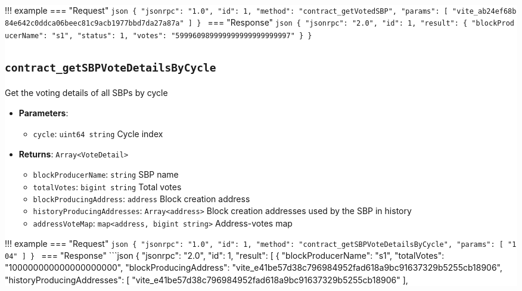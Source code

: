 !!! example
    === "Request"
        ```json
        {
            "jsonrpc": "1.0",
            "id": 1,
            "method": "contract_getVotedSBP",
            "params": [
                "vite_ab24ef68b84e642c0ddca06beec81c9acb1977bbd7da27a87a"
            ]
        }
        ```
    === "Response"
        ```json
        {
            "jsonrpc": "2.0",
            "id": 1,
            "result": {
                "blockProducerName": "s1",
                "status": 1,
                "votes": "599960989999999999999999997"
            }
        }
        ```

## `contract_getSBPVoteDetailsByCycle`
Get the voting details of all SBPs by cycle

- **Parameters**: 
    * `cycle`: `uint64 string`  Cycle index

- **Returns**: `Array<VoteDetail>`
    - `blockProducerName`: `string`  SBP name
    - `totalVotes`: `bigint string`  Total votes
    - `blockProducingAddress`: `address`  Block creation address
    - `historyProducingAddresses`: `Array<address>`  Block creation addresses used by the SBP in history
    - `addressVoteMap`: `map<address, bigint string>`  Address-votes map

!!! example
    === "Request"
        ```json
        {
            "jsonrpc": "1.0",
            "id": 1,
            "method": "contract_getSBPVoteDetailsByCycle",
            "params": [
                "104"
            ]
        }
        ```
    === "Response"
        ```json
        {
            "jsonrpc": "2.0",
            "id": 1,
            "result": [
                {
                    "blockProducerName": "s1",
                    "totalVotes": "100000000000000000000",
                    "blockProducingAddress": "vite_e41be57d38c796984952fad618a9bc91637329b5255cb18906",
                    "historyProducingAddresses": [
                        "vite_e41be57d38c796984952fad618a9bc91637329b5255cb18906"
                    ],
